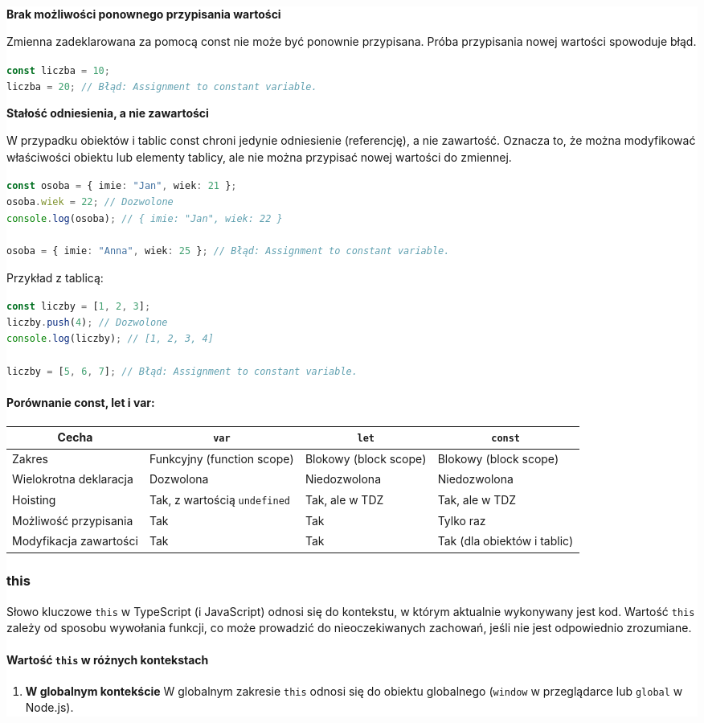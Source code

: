 **Brak możliwości ponownego przypisania wartości**

Zmienna zadeklarowana za pomocą const nie może być ponownie przypisana. Próba przypisania nowej wartości spowoduje błąd.
```typescript
const liczba = 10;
liczba = 20; // Błąd: Assignment to constant variable.
```
**Stałość odniesienia, a nie zawartości**

W przypadku obiektów i tablic const chroni jedynie odniesienie (referencję), a nie zawartość. Oznacza to, że można modyfikować właściwości obiektu lub elementy tablicy, ale nie można przypisać nowej wartości do zmiennej.
```typescript
const osoba = { imie: "Jan", wiek: 21 };
osoba.wiek = 22; // Dozwolone
console.log(osoba); // { imie: "Jan", wiek: 22 }

osoba = { imie: "Anna", wiek: 25 }; // Błąd: Assignment to constant variable.
```

Przykład z tablicą:
```typescript
const liczby = [1, 2, 3];
liczby.push(4); // Dozwolone
console.log(liczby); // [1, 2, 3, 4]

liczby = [5, 6, 7]; // Błąd: Assignment to constant variable.
```

#### Porównanie const, let i var:

| Cecha                  | `var`                         | `let`                         | `const`                       |
|------------------------|-------------------------------|-------------------------------|-------------------------------|
| Zakres                 | Funkcyjny (function scope)    | Blokowy (block scope)         | Blokowy (block scope)         |
| Wielokrotna deklaracja | Dozwolona                     | Niedozwolona                  | Niedozwolona                  |
| Hoisting               | Tak, z wartością `undefined`  | Tak, ale w TDZ                | Tak, ale w TDZ                |
| Możliwość przypisania  | Tak                           | Tak                           | Tylko raz                     |
| Modyfikacja zawartości | Tak                           | Tak                           | Tak (dla obiektów i tablic)   |

### this

Słowo kluczowe `this` w TypeScript (i JavaScript) odnosi się do kontekstu, w którym aktualnie wykonywany jest kod. Wartość `this` zależy od sposobu wywołania funkcji, co może prowadzić do nieoczekiwanych zachowań, jeśli nie jest odpowiednio zrozumiane.

#### Wartość `this` w różnych kontekstach

1. **W globalnym kontekście**
   W globalnym zakresie `this` odnosi się do obiektu globalnego (`window` w przeglądarce lub `global` w Node.js).
